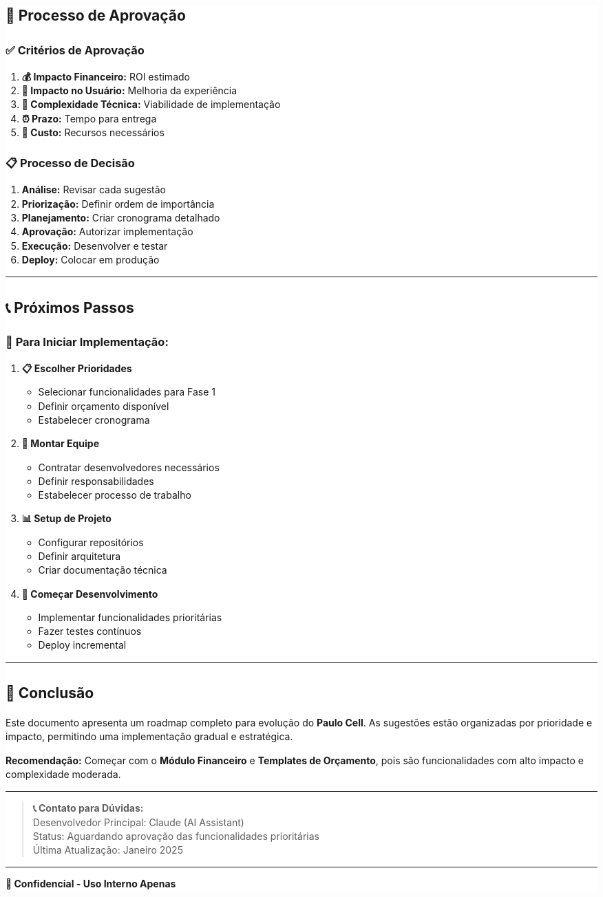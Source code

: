 
## 🔄 Processo de Aprovação

### ✅ **Critérios de Aprovação**
1. **💰 Impacto Financeiro:** ROI estimado
2. **👥 Impacto no Usuário:** Melhoria da experiência
3. **🔧 Complexidade Técnica:** Viabilidade de implementação
4. **⏰ Prazo:** Tempo para entrega
5. **💸 Custo:** Recursos necessários

### 📋 **Processo de Decisão**
1. **Análise:** Revisar cada sugestão
2. **Priorização:** Definir ordem de importância
3. **Planejamento:** Criar cronograma detalhado
4. **Aprovação:** Autorizar implementação
5. **Execução:** Desenvolver e testar
6. **Deploy:** Colocar em produção

---

## 📞 Próximos Passos

### 🚀 **Para Iniciar Implementação:**

1. **📋 Escolher Prioridades**
   - Selecionar funcionalidades para Fase 1
   - Definir orçamento disponível
   - Estabelecer cronograma

2. **👥 Montar Equipe**
   - Contratar desenvolvedores necessários
   - Definir responsabilidades
   - Estabelecer processo de trabalho

3. **📊 Setup de Projeto**
   - Configurar repositórios
   - Definir arquitetura
   - Criar documentação técnica

4. **🎯 Começar Desenvolvimento**
   - Implementar funcionalidades prioritárias
   - Fazer testes contínuos
   - Deploy incremental

---

## 📝 Conclusão

Este documento apresenta um roadmap completo para evolução do **Paulo Cell**. As sugestões estão organizadas por prioridade e impacto, permitindo uma implementação gradual e estratégica.

**Recomendação:** Começar com o **Módulo Financeiro** e **Templates de Orçamento**, pois são funcionalidades com alto impacto e complexidade moderada.

---

> **📞 Contato para Dúvidas:**  
> Desenvolvedor Principal: Claude (AI Assistant)  
> Status: Aguardando aprovação das funcionalidades prioritárias  
> Última Atualização: Janeiro 2025  

---

**🔐 Confidencial - Uso Interno Apenas**
